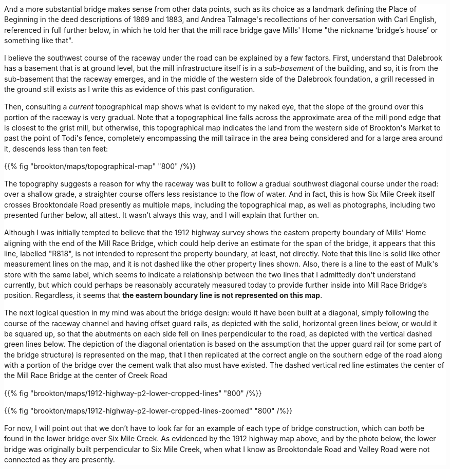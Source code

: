 And a more substantial bridge makes sense from other data points, such as its choice as a landmark defining the Place of Beginning in the deed descriptions of 1869 and 1883, and Andrea Talmage's recollections of her conversation with Carl English, referenced in full further below, in which he told her that the mill race bridge gave Mills' Home "the nickname ‘bridge’s house’ or something like that".   

I believe the southwest course of the raceway under the road can be explained by a few factors. First, understand that Dalebrook has a basement that is at ground level, but the mill infrastructure itself is in a *sub-basement* of the building, and so, it is from the sub-basement that the raceway emerges, and in the middle of the western side of the Dalebrook foundation, a grill recessed in the ground still exists as I write this as evidence of this past configuration.

Then, consulting a *current* topographical map shows what is evident to my naked eye, that the slope of the ground over this portion of the raceway is very gradual. Note that a topographical line falls across the approximate area of the mill pond edge that is closest to the grist mill, but otherwise, this topographical map indicates the land from the western side of Brookton's Market to past the point of Todi's fence, completely encompassing the mill tailrace in the area being considered and for a large area around it, descends less than ten feet:

{{% fig "brookton/maps/topographical-map" "800" /%}}

The topography suggests a reason for why the raceway was built to follow a gradual southwest diagonal course under the road: over a shallow grade, a straighter course offers less resistance to the flow of water. And in fact, this is how Six Mile Creek itself crosses Brooktondale Road presently as multiple maps, including the topographical map, as well as photographs, including two presented further below, all attest. It wasn’t always this way, and I will explain that further on. 

Although I was initially tempted to believe that the 1912 highway survey shows the eastern property boundary of Mills' Home aligning with the end of the Mill Race Bridge, which could help derive an estimate for the span of the bridge, it appears that this line, labelled "R818", is not intended to represent the property boundary, at least, not directly. Note that this line is solid like other measurement lines on the map, and it is not dashed like the other property lines shown. Also, there is a line to the east of Mulk's store with the same label, which seems to indicate a relationship between the two lines that I admittedly don't understand currently, but which could perhaps be reasonably accurately measured today to provide further inside into Mill Race Bridge’s position. Regardless, it seems that **the eastern boundary line is not represented on this map**.

The next logical question in my mind was about the bridge design: would it have been built at a diagonal, simply following the course of the raceway channel and having offset guard rails, as depicted with the solid, horizontal green lines below, or would it be squared up, so that the abutments on each side fell on lines perpendicular to the road, as depicted with the vertical dashed green lines below. The depiction of the diagonal orientation is based on the assumption that the upper guard rail (or some part of the bridge structure) is represented on the map, that I then replicated at the correct angle on the southern edge of the road along with a portion of the bridge over the cement walk that also must have existed. The dashed vertical red line estimates the center of the Mill Race Bridge at the center of Creek Road

{{% fig "brookton/maps/1912-highway-p2-lower-cropped-lines" "800" /%}}

{{% fig "brookton/maps/1912-highway-p2-lower-cropped-lines-zoomed" "800" /%}}

For now, I will point out that we don’t have to look far for an example of each type of bridge construction, which can *both* be found in the lower bridge over Six Mile Creek. As evidenced by the 1912 highway map above, and by the photo below, the lower bridge was originally built perpendicular to Six Mile Creek, when what I know as Brooktondale Road and Valley Road were not connected as they are presently. 

